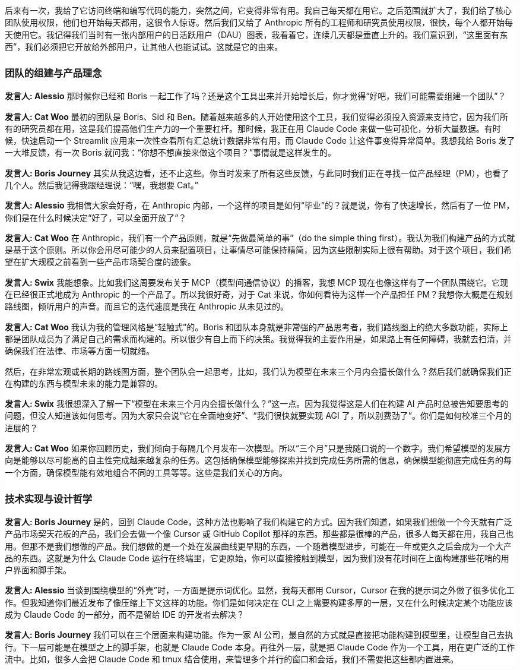 后来有一次，我给了它访问终端和编写代码的能力，突然之间，它变得非常有用。我自己每天都在用它。之后范围就扩大了，我们给了核心团队使用权限，他们也开始每天都用，这很令人惊讶。然后我们又给了 Anthropic 所有的工程师和研究员使用权限，很快，每个人都开始每天使用它。我记得我们当时有一张内部用户的日活跃用户（DAU）图表，我看着它，连续几天都是垂直上升的。我们意识到，“这里面有东西”，我们必须把它开放给外部用户，让其他人也能试试。这就是它的由来。

### 团队的组建与产品理念

**发言人: Alessio**
那时候你已经和 Boris 一起工作了吗？还是这个工具出来并开始增长后，你才觉得“好吧，我们可能需要组建一个团队”？

**发言人: Cat Woo**
最初的团队是 Boris、Sid 和 Ben。随着越来越多的人开始使用这个工具，我们觉得必须投入资源来支持它，因为我们所有的研究员都在用，这是我们提高他们生产力的一个重要杠杆。那时候，我正在用 Claude Code 来做一些可视化，分析大量数据。有时候，快速启动一个 Streamlit 应用来一次性查看所有汇总统计数据非常有用，而 Claude Code 让这件事变得异常简单。我想我给 Boris 发了一大堆反馈，有一次 Boris 就问我：“你想不想直接来做这个项目？”事情就是这样发生的。

**发言人: Boris Journey**
其实从我这边看，还不止这些。你当时发来了所有这些反馈，与此同时我们正在寻找一位产品经理（PM），也看了几个人。然后我记得我跟经理说：“嘿，我想要 Cat。”

**发言人: Alessio**
我相信大家会好奇，在 Anthropic 内部，一个这样的项目是如何“毕业”的？就是说，你有了快速增长，然后有了一位 PM，你们是在什么时候决定“好了，可以全面开放了”？

**发言人: Cat Woo**
在 Anthropic，我们有一个产品原则，就是“先做最简单的事”（do the simple thing first）。我认为我们构建产品的方式就是基于这个原则。所以你会用尽可能少的人员来配置项目，让事情尽可能保持精简，因为这些限制实际上很有帮助。对于这个项目，我们希望在扩大规模之前看到一些产品市场契合度的迹象。

**发言人: Swix**
我能想象。比如我们这周要发布关于 MCP（模型间通信协议）的播客，我想 MCP 现在也像这样有了一个团队围绕它。它现在已经很正式地成为 Anthropic 的一个产品了。所以我很好奇，对于 Cat 来说，你如何看待为这样一个产品担任 PM？我想你大概是在规划路线图，倾听用户的声音。而且它的迭代速度是我在 Anthropic 从未见过的。

**发言人: Cat Woo**
我认为我的管理风格是“轻触式”的。Boris 和团队本身就是非常强的产品思考者，我们路线图上的绝大多数功能，实际上都是团队成员为了满足自己的需求而构建的。所以很少有自上而下的决策。我觉得我的主要作用是，如果路上有任何障碍，我就去扫清，并确保我们在法律、市场等方面一切就绪。

然后，在非常宏观或长期的路线图方面，整个团队会一起思考，比如，我们认为模型在未来三个月内会擅长做什么？然后我们就确保我们正在构建的东西与模型未来的能力是兼容的。

**发言人: Swix**
我很想深入了解一下“模型在未来三个月内会擅长做什么？”这一点。因为我觉得这是人们在构建 AI 产品时总被告知要思考的问题，但没人知道该如何思考。因为大家只会说“它在全面地变好”、“我们很快就要实现 AGI 了，所以别费劲了”。你们是如何校准三个月的进展的？

**发言人: Cat Woo**
如果你回顾历史，我们倾向于每隔几个月发布一次模型。所以“三个月”只是我随口说的一个数字。我们希望模型的发展方向是能够以尽可能高的自主性完成越来越复杂的任务。这包括确保模型能够探索并找到完成任务所需的信息，确保模型能彻底完成任务的每一个方面，确保模型能有效地组合不同的工具等等。这些是我们关心的方向。

### 技术实现与设计哲学

**发言人: Boris Journey**
是的，回到 Claude Code，这种方法也影响了我们构建它的方式。因为我们知道，如果我们想做一个今天就有广泛产品市场契天花板的产品，我们会去做一个像 Cursor 或 GitHub Copilot 那样的东西。那些都是很棒的产品，很多人每天都在用，我自己也用。但那不是我们想做的产品。我们想做的是一个处在发展曲线更早期的东西，一个随着模型进步，可能在一年或更久之后会成为一个大产品的东西。这就是为什么 Claude Code 运行在终端里，它更原始，你可以直接接触到模型，因为我们没有花时间在上面构建那些花哨的用户界面和脚手架。

**发言人: Alessio**
当谈到围绕模型的“外壳”时，一方面是提示词优化。显然，我每天都用 Cursor，Cursor 在我的提示词之外做了很多优化工作。但我知道你们最近发布了像压缩上下文这样的功能。你们是如何决定在 CLI 之上需要构建多厚的一层，又在什么时候决定某个功能应该成为 Claude Code 的一部分，而不是留给 IDE 的开发者去解决？

**发言人: Boris Journey**
我们可以在三个层面来构建功能。作为一家 AI 公司，最自然的方式就是直接把功能构建到模型里，让模型自己去执行。下一层可能是在模型之上的脚手架，也就是 Claude Code 本身。再往外一层，就是把 Claude Code 作为一个工具，用在更广泛的工作流中。比如，很多人会把 Claude Code 和 tmux 结合使用，来管理多个并行的窗口和会话，我们不需要把这些都内置进来。
